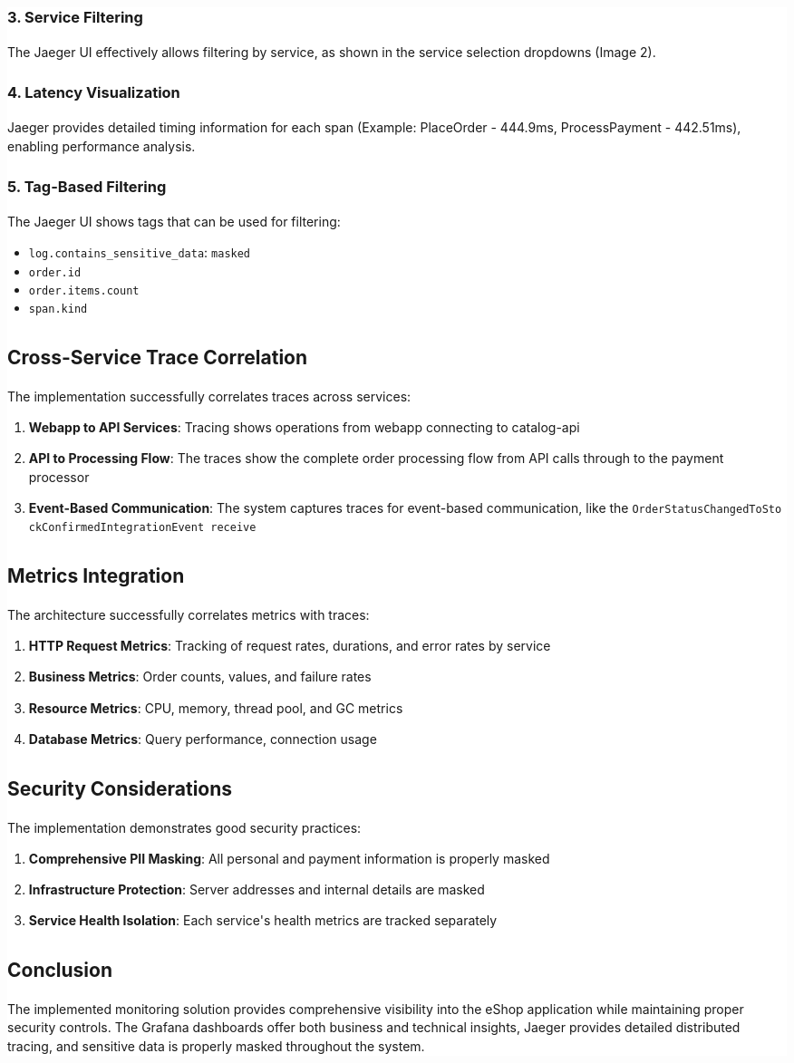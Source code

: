 ### 3. Service Filtering

The Jaeger UI effectively allows filtering by service, as shown in the service selection dropdowns (Image 2).

### 4. Latency Visualization

Jaeger provides detailed timing information for each span (Example: PlaceOrder - 444.9ms, ProcessPayment - 442.51ms), enabling performance analysis.

### 5. Tag-Based Filtering

The Jaeger UI shows tags that can be used for filtering:
- `log.contains_sensitive_data`: `masked`
- `order.id`
- `order.items.count`
- `span.kind`

## Cross-Service Trace Correlation

The implementation successfully correlates traces across services:

1. **Webapp to API Services**: Tracing shows operations from webapp connecting to catalog-api

2. **API to Processing Flow**: The traces show the complete order processing flow from API calls through to the payment processor

3. **Event-Based Communication**: The system captures traces for event-based communication, like the `OrderStatusChangedToStockConfirmedIntegrationEvent receive`

## Metrics Integration

The architecture successfully correlates metrics with traces:

1. **HTTP Request Metrics**: Tracking of request rates, durations, and error rates by service

2. **Business Metrics**: Order counts, values, and failure rates 

3. **Resource Metrics**: CPU, memory, thread pool, and GC metrics 

4. **Database Metrics**: Query performance, connection usage 

## Security Considerations

The implementation demonstrates good security practices:

1. **Comprehensive PII Masking**: All personal and payment information is properly masked

2. **Infrastructure Protection**: Server addresses and internal details are masked

3. **Service Health Isolation**: Each service's health metrics are tracked separately

## Conclusion

The implemented monitoring solution provides comprehensive visibility into the eShop application while maintaining proper security controls. The Grafana dashboards offer both business and technical insights, Jaeger provides detailed distributed tracing, and sensitive data is properly masked throughout the system.
